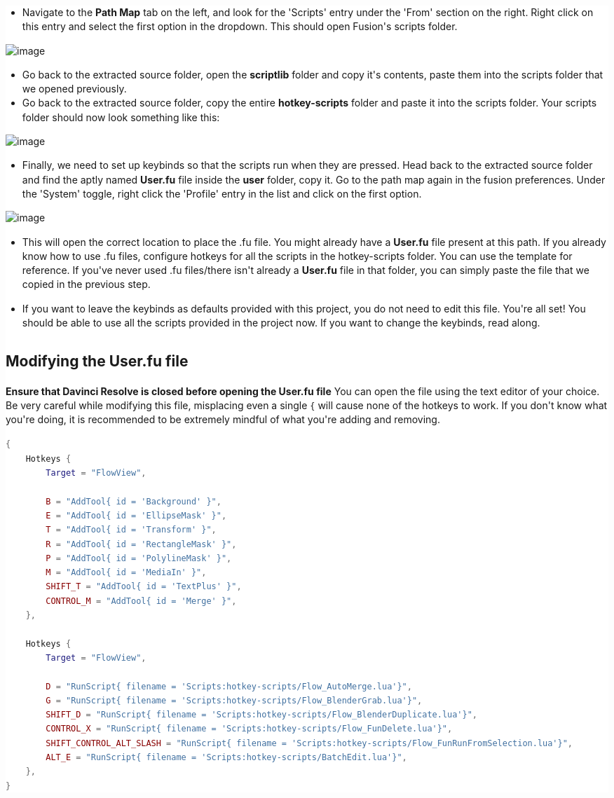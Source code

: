 - Navigate to the **Path Map** tab on the left, and look for the 'Scripts' entry under the 'From' section on the right. Right click on this entry and select the first option in the dropdown. This should open Fusion's scripts folder.  
<img width="1240" height="645" alt="image" src="https://github.com/user-attachments/assets/7a9c80dd-7de6-4095-9345-8f2249459491" />

- Go back to the extracted source folder, open the **scriptlib** folder and copy it's contents, paste them into the scripts folder that we opened previously.
- Go back to the extracted source folder, copy the entire **hotkey-scripts** folder and paste it into the scripts folder. Your scripts folder should now look something like this:
<img width="1188" height="692" alt="image" src="https://github.com/user-attachments/assets/ce3ca6f0-1f97-4cd4-bd76-825e1bc6e22d" />


- Finally, we need to set up keybinds so that the scripts run when they are pressed. Head back to the extracted source folder and find the aptly named **User.fu** file inside the **user** folder, copy it.
Go to the path map again in the fusion preferences. Under the 'System' toggle, right click the 'Profile' entry in the list and click on the first option. 
<img width="1151" height="630" alt="image" src="https://github.com/user-attachments/assets/dc88c757-5f46-420d-bd03-31ff58ed012d" />

- This will open the correct location to place the .fu file. You might already have a **User.fu** file present at this path. If you already know how to use .fu files, configure hotkeys for all the scripts in the hotkey-scripts folder. You can use the template for reference. If you've never used .fu files/there isn't already a **User.fu** file in that folder, you can simply paste the file that we copied in the previous step.  

- If you want to leave the keybinds as defaults provided with this project, you do not need to edit this file. You're all set! You should be able to use all the scripts provided in the project now. If you want to change the keybinds, read along. 


## Modifying the User.fu file
**Ensure that Davinci Resolve is closed before opening the User.fu file**
You can open the file using the text editor of your choice. 
Be very careful while modifying this file, misplacing even a single `{` will cause none of the hotkeys to work. If you don't know what you're doing, it is recommended to be extremely mindful of what you're adding and removing. 

```lua
{
	Hotkeys {
		Target = "FlowView",

		B = "AddTool{ id = 'Background' }",
		E = "AddTool{ id = 'EllipseMask' }",
		T = "AddTool{ id = 'Transform' }",
		R = "AddTool{ id = 'RectangleMask' }",
		P = "AddTool{ id = 'PolylineMask' }",
		M = "AddTool{ id = 'MediaIn' }",
		SHIFT_T = "AddTool{ id = 'TextPlus' }",
		CONTROL_M = "AddTool{ id = 'Merge' }",
	},

	Hotkeys {
		Target = "FlowView",

		D = "RunScript{ filename = 'Scripts:hotkey-scripts/Flow_AutoMerge.lua'}",
		G = "RunScript{ filename = 'Scripts:hotkey-scripts/Flow_BlenderGrab.lua'}",
		SHIFT_D = "RunScript{ filename = 'Scripts:hotkey-scripts/Flow_BlenderDuplicate.lua'}",
		CONTROL_X = "RunScript{ filename = 'Scripts:hotkey-scripts/Flow_FunDelete.lua'}",
		SHIFT_CONTROL_ALT_SLASH = "RunScript{ filename = 'Scripts:hotkey-scripts/Flow_FunRunFromSelection.lua'}",
		ALT_E = "RunScript{ filename = 'Scripts:hotkey-scripts/BatchEdit.lua'}",
	},
}
```